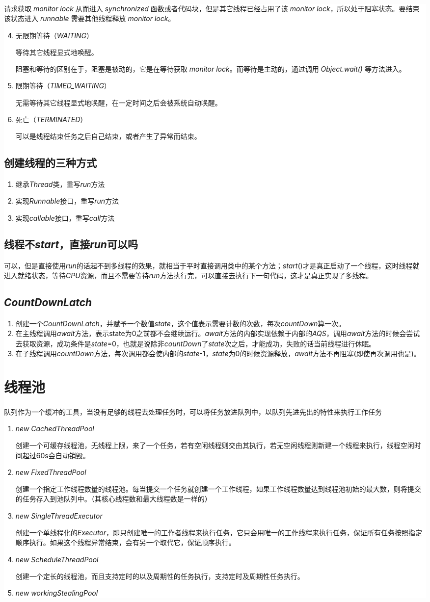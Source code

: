   请求获取 *monitor* *lock* 从而进入 *synchronized* 函数或者代码块，但是其它线程已经占用了该 *monitor lock*，所以处于阻塞状态。要结束该状态进入 *runnable* 需要其他线程释放 *monitor lock*。

4. 无限期等待（*WAITING*）

    等待其它线程显式地唤醒。

    阻塞和等待的区别在于，阻塞是被动的，它是在等待获取 *monitor lock*。而等待是主动的，通过调用 *Object.wait()* 等方法进入。

5. 限期等待（*TIMED_WAITING*）

   无需等待其它线程显式地唤醒，在一定时间之后会被系统自动唤醒。

6. 死亡（*TERMINATED*）

   可以是线程结束任务之后自己结束，或者产生了异常而结束。

## 创建线程的三种方式

1. 继承*Thread*类，重写*run*方法

2. 实现*Runnable*接口，重写*run*方法

3. 实现*callable*接口，重写*call*方法

## 线程不*start*，直接*run*可以吗

​    可以，但是直接使用*run*的话起不到多线程的效果，就相当于平时直接调用类中的某个方法；*start*()才是真正启动了一个线程，这时线程就进入就绪状态，等待*CPU*资源，而且不需要等待*run*方法执行完，可以直接去执行下一句代码，这才是真正实现了多线程。

## *CountDownLatch*

1. 创建一个*CountDownLatch*，并赋予一个数值*state*，这个值表示需要计数的次数，每次*countDown*算一次。
2. 在主线程调用*await*方法，表示state为0之前都不会继续运行。*await*方法的内部实现依赖于内部的*AQS*，调用*await*方法的时候会尝试去获取资源，成功条件是*state*=0，也就是说除非*countDown*了*state*次之后，才能成功，失败的话当前线程进行休眠。
3. 在子线程调用*countDown*方法，每次调用都会使内部的*state*-1，*state*为0的时候资源释放，*await*方法不再阻塞(即使再次调用也是)。

# 线程池

队列作为一个缓冲的工具，当没有足够的线程去处理任务时，可以将任务放进队列中，以队列先进先出的特性来执行工作任务

1. *new CachedThreadPool*

   创建一个可缓存线程池，无线程上限，来了一个任务，若有空闲线程则交由其执行，若无空闲线程则新建一个线程来执行，线程空闲时间超过60s会自动销毁。

2. *new FixedThreadPool*

   创建一个指定工作线程数量的线程池。每当提交一个任务就创建一个工作线程，如果工作线程数量达到线程池初始的最大数，则将提交的任务存入到池队列中。（其核心线程数和最大线程数是一样的）

3. *new SingleThreadExecutor*

   创建一个单线程化的*Executor*，即只创建唯一的工作者线程来执行任务，它只会用唯一的工作线程来执行任务，保证所有任务按照指定顺序执行。如果这个线程异常结束，会有另一个取代它，保证顺序执行。

4. *new ScheduleThreadPool*

   创建一个定长的线程池，而且支持定时的以及周期性的任务执行，支持定时及周期性任务执行。

5. *new workingStealingPool*
